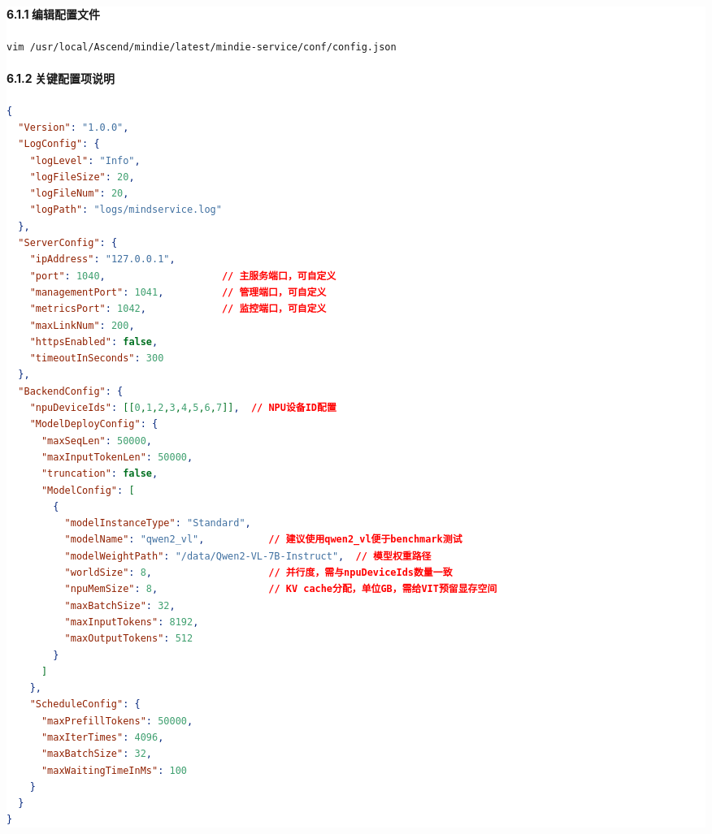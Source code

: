 #### 6.1.1 编辑配置文件

```bash
vim /usr/local/Ascend/mindie/latest/mindie-service/conf/config.json
```

#### 6.1.2 关键配置项说明

```json
{
  "Version": "1.0.0",
  "LogConfig": {
    "logLevel": "Info",
    "logFileSize": 20,
    "logFileNum": 20,
    "logPath": "logs/mindservice.log"
  },
  "ServerConfig": {
    "ipAddress": "127.0.0.1",
    "port": 1040,                    // 主服务端口，可自定义
    "managementPort": 1041,          // 管理端口，可自定义
    "metricsPort": 1042,             // 监控端口，可自定义
    "maxLinkNum": 200,
    "httpsEnabled": false,
    "timeoutInSeconds": 300
  },
  "BackendConfig": {
    "npuDeviceIds": [[0,1,2,3,4,5,6,7]],  // NPU设备ID配置
    "ModelDeployConfig": {
      "maxSeqLen": 50000,
      "maxInputTokenLen": 50000,
      "truncation": false,
      "ModelConfig": [
        {
          "modelInstanceType": "Standard",
          "modelName": "qwen2_vl",           // 建议使用qwen2_vl便于benchmark测试
          "modelWeightPath": "/data/Qwen2-VL-7B-Instruct",  // 模型权重路径
          "worldSize": 8,                    // 并行度，需与npuDeviceIds数量一致
          "npuMemSize": 8,                   // KV cache分配，单位GB，需给VIT预留显存空间
          "maxBatchSize": 32,
          "maxInputTokens": 8192,
          "maxOutputTokens": 512
        }
      ]
    },
    "ScheduleConfig": {
      "maxPrefillTokens": 50000,
      "maxIterTimes": 4096,
      "maxBatchSize": 32,
      "maxWaitingTimeInMs": 100
    }
  }
}
```

